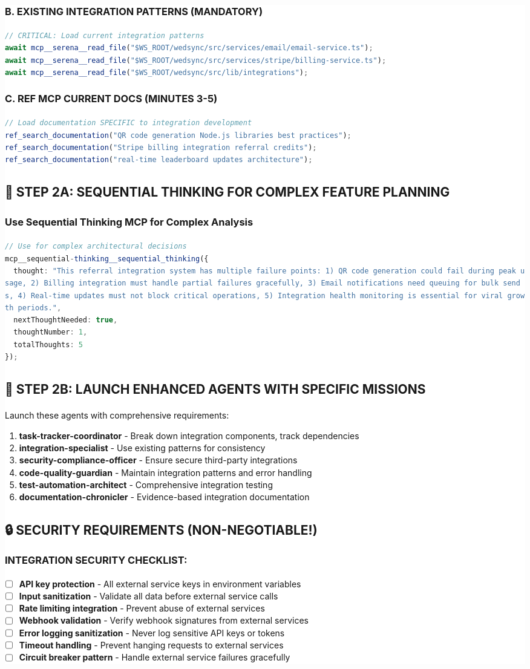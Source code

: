 ### B. EXISTING INTEGRATION PATTERNS (MANDATORY)
```typescript
// CRITICAL: Load current integration patterns
await mcp__serena__read_file("$WS_ROOT/wedsync/src/services/email/email-service.ts");
await mcp__serena__read_file("$WS_ROOT/wedsync/src/services/stripe/billing-service.ts");
await mcp__serena__read_file("$WS_ROOT/wedsync/src/lib/integrations");
```

### C. REF MCP CURRENT DOCS (MINUTES 3-5)
```typescript
// Load documentation SPECIFIC to integration development
ref_search_documentation("QR code generation Node.js libraries best practices");
ref_search_documentation("Stripe billing integration referral credits");
ref_search_documentation("real-time leaderboard updates architecture");
```

## 🧠 STEP 2A: SEQUENTIAL THINKING FOR COMPLEX FEATURE PLANNING

### Use Sequential Thinking MCP for Complex Analysis
```typescript
// Use for complex architectural decisions
mcp__sequential-thinking__sequential_thinking({
  thought: "This referral integration system has multiple failure points: 1) QR code generation could fail during peak usage, 2) Billing integration must handle partial failures gracefully, 3) Email notifications need queuing for bulk sends, 4) Real-time updates must not block critical operations, 5) Integration health monitoring is essential for viral growth periods.",
  nextThoughtNeeded: true,
  thoughtNumber: 1,
  totalThoughts: 5
});
```

## 🚀 STEP 2B: LAUNCH ENHANCED AGENTS WITH SPECIFIC MISSIONS

Launch these agents with comprehensive requirements:

1. **task-tracker-coordinator** - Break down integration components, track dependencies
2. **integration-specialist** - Use existing patterns for consistency  
3. **security-compliance-officer** - Ensure secure third-party integrations
4. **code-quality-guardian** - Maintain integration patterns and error handling
5. **test-automation-architect** - Comprehensive integration testing
6. **documentation-chronicler** - Evidence-based integration documentation

## 🔒 SECURITY REQUIREMENTS (NON-NEGOTIABLE!)

### INTEGRATION SECURITY CHECKLIST:
- [ ] **API key protection** - All external service keys in environment variables
- [ ] **Input sanitization** - Validate all data before external service calls
- [ ] **Rate limiting integration** - Prevent abuse of external services
- [ ] **Webhook validation** - Verify webhook signatures from external services
- [ ] **Error logging sanitization** - Never log sensitive API keys or tokens
- [ ] **Timeout handling** - Prevent hanging requests to external services
- [ ] **Circuit breaker pattern** - Handle external service failures gracefully

